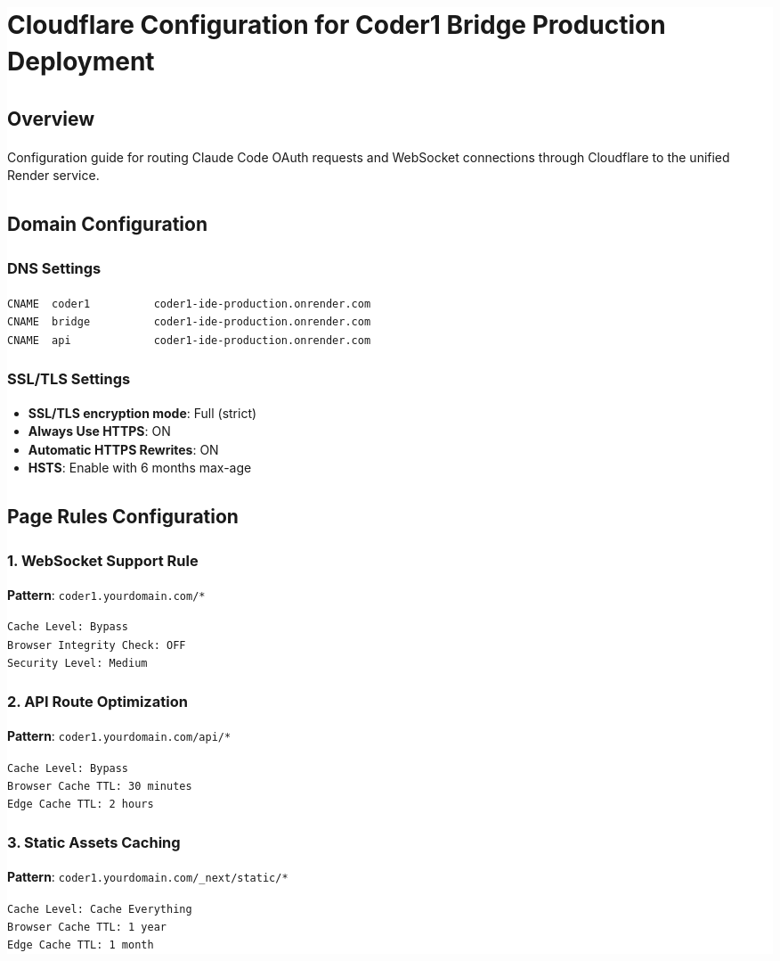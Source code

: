 # Cloudflare Configuration for Coder1 Bridge Production Deployment

## Overview
Configuration guide for routing Claude Code OAuth requests and WebSocket connections through Cloudflare to the unified Render service.

## Domain Configuration

### DNS Settings
```
CNAME  coder1          coder1-ide-production.onrender.com
CNAME  bridge          coder1-ide-production.onrender.com  
CNAME  api             coder1-ide-production.onrender.com
```

### SSL/TLS Settings
- **SSL/TLS encryption mode**: Full (strict)
- **Always Use HTTPS**: ON
- **Automatic HTTPS Rewrites**: ON
- **HSTS**: Enable with 6 months max-age

## Page Rules Configuration

### 1. WebSocket Support Rule
**Pattern**: `coder1.yourdomain.com/*`
```
Cache Level: Bypass
Browser Integrity Check: OFF
Security Level: Medium
```

### 2. API Route Optimization  
**Pattern**: `coder1.yourdomain.com/api/*`
```
Cache Level: Bypass
Browser Cache TTL: 30 minutes
Edge Cache TTL: 2 hours
```

### 3. Static Assets Caching
**Pattern**: `coder1.yourdomain.com/_next/static/*`
```
Cache Level: Cache Everything
Browser Cache TTL: 1 year
Edge Cache TTL: 1 month
```
